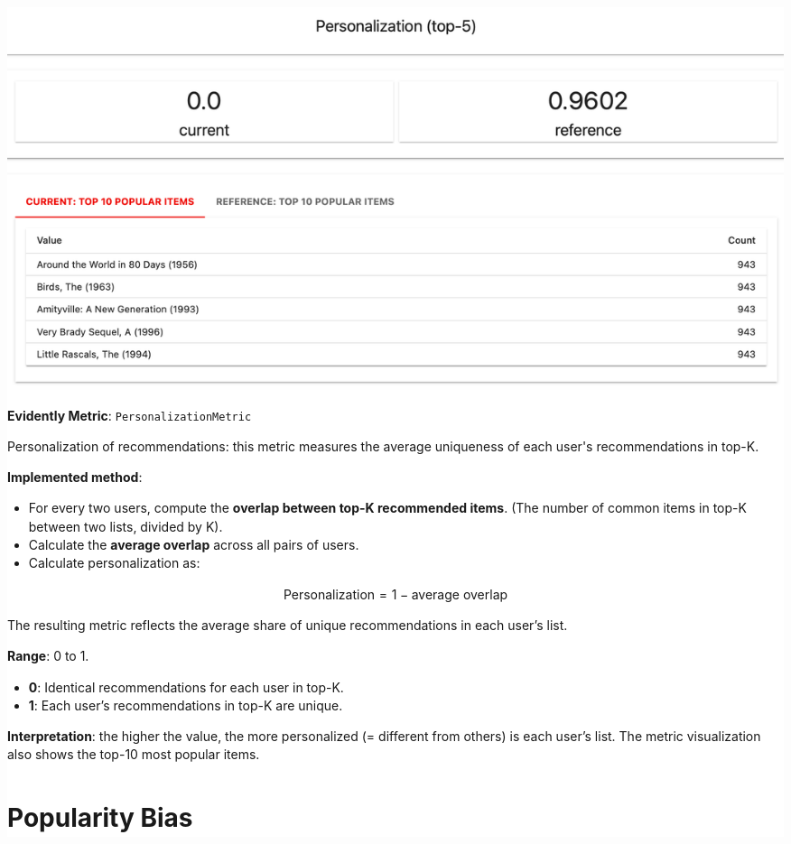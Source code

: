 ![](../.gitbook/assets/reports/metric_personalization-min.png)

**Evidently Metric**: `PersonalizationMetric`

Personalization of recommendations: this metric measures the average uniqueness of each user's recommendations in top-K.

**Implemented method**:
* For every two users, compute the **overlap between top-K recommended items**. (The number of common items in top-K between two lists, divided by K).
* Calculate the **average overlap** across all pairs of users.
* Calculate personalization as: 

$$
\text{Personalization} = 1 - \text{average overlap}
$$

The resulting metric reflects the average share of unique recommendations in each user’s list.

**Range**: 0 to 1.
* **0**: Identical recommendations for each user in top-K. 
* **1**: Each user’s recommendations in top-K are unique.   

**Interpretation**: the higher the value, the more personalized (= different from others) is each user’s list. The metric visualization also shows the top-10 most popular items.

# Popularity Bias 
